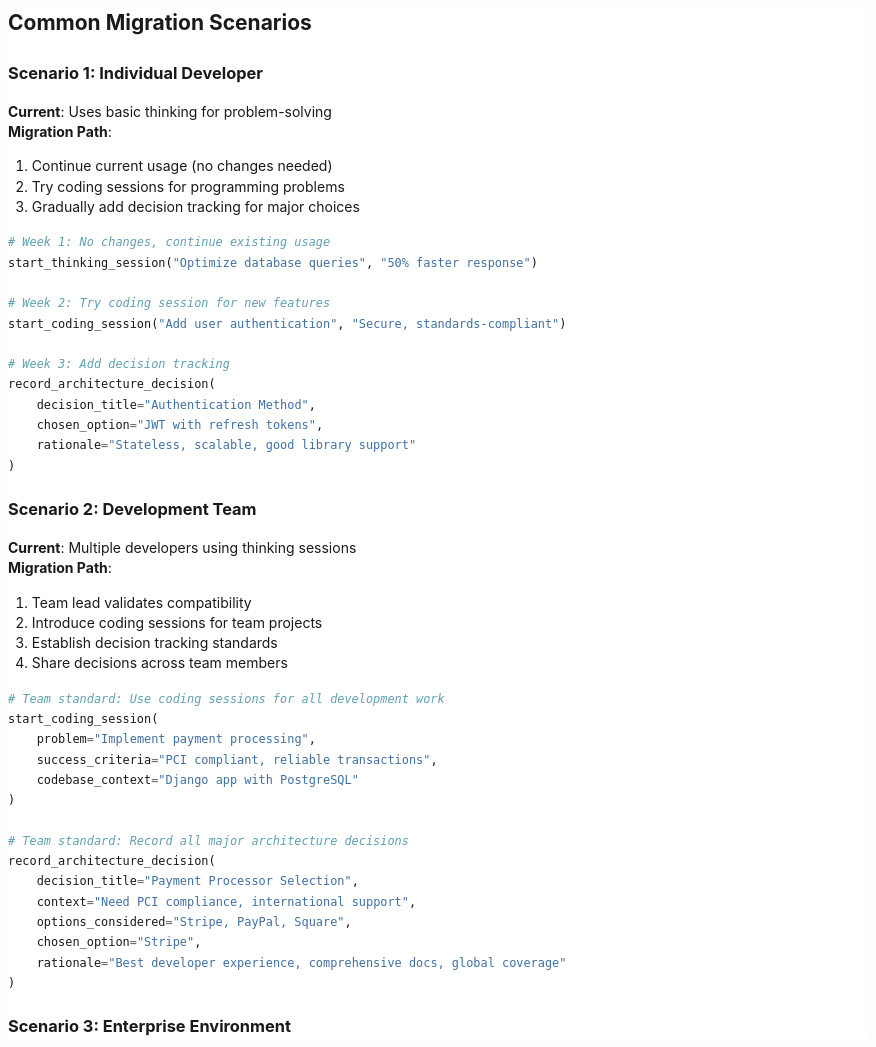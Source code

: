 ## Common Migration Scenarios

### Scenario 1: Individual Developer

**Current**: Uses basic thinking for problem-solving  
**Migration Path**: 
1. Continue current usage (no changes needed)
2. Try coding sessions for programming problems
3. Gradually add decision tracking for major choices

```python
# Week 1: No changes, continue existing usage
start_thinking_session("Optimize database queries", "50% faster response")

# Week 2: Try coding session for new features  
start_coding_session("Add user authentication", "Secure, standards-compliant")

# Week 3: Add decision tracking
record_architecture_decision(
    decision_title="Authentication Method",
    chosen_option="JWT with refresh tokens",
    rationale="Stateless, scalable, good library support"
)
```

### Scenario 2: Development Team

**Current**: Multiple developers using thinking sessions  
**Migration Path**:
1. Team lead validates compatibility
2. Introduce coding sessions for team projects
3. Establish decision tracking standards
4. Share decisions across team members

```python
# Team standard: Use coding sessions for all development work
start_coding_session(
    problem="Implement payment processing",
    success_criteria="PCI compliant, reliable transactions",
    codebase_context="Django app with PostgreSQL"
)

# Team standard: Record all major architecture decisions
record_architecture_decision(
    decision_title="Payment Processor Selection",
    context="Need PCI compliance, international support",
    options_considered="Stripe, PayPal, Square",
    chosen_option="Stripe",
    rationale="Best developer experience, comprehensive docs, global coverage"
)
```

### Scenario 3: Enterprise Environment
